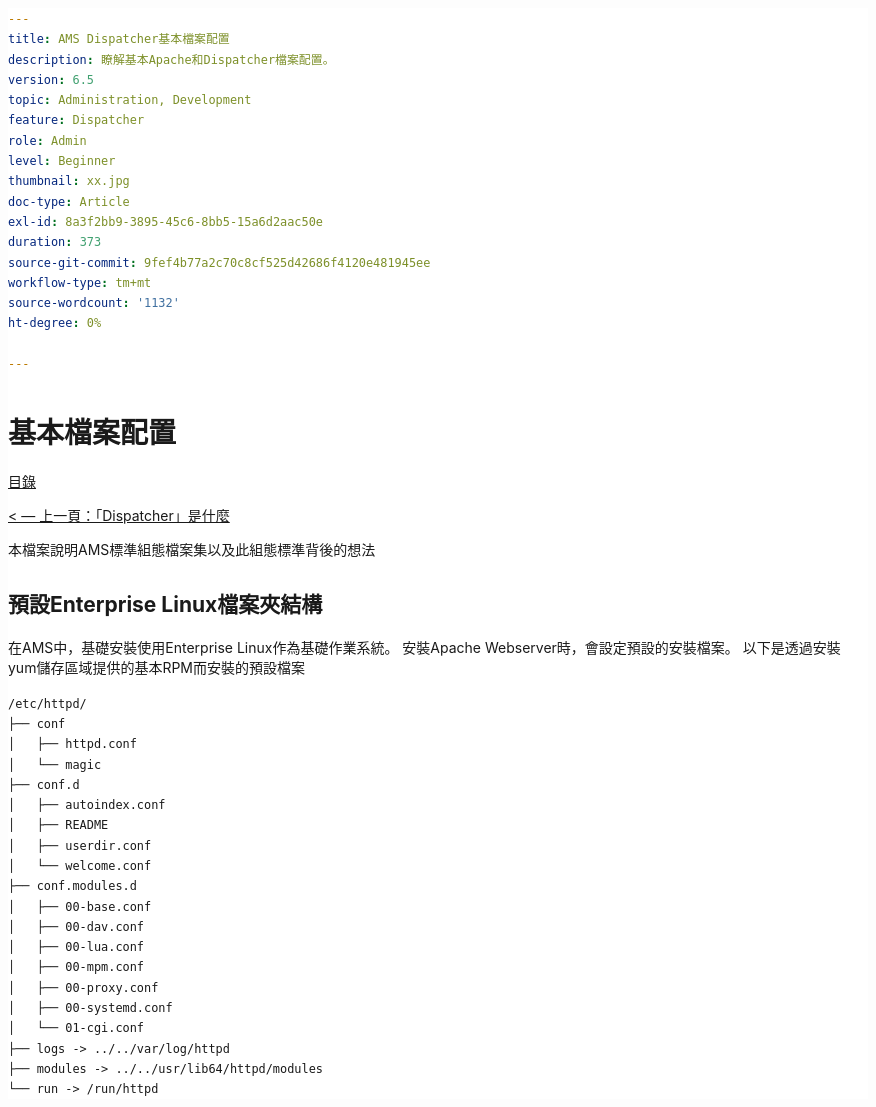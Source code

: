 ```yaml
---
title: AMS Dispatcher基本檔案配置
description: 瞭解基本Apache和Dispatcher檔案配置。
version: 6.5
topic: Administration, Development
feature: Dispatcher
role: Admin
level: Beginner
thumbnail: xx.jpg
doc-type: Article
exl-id: 8a3f2bb9-3895-45c6-8bb5-15a6d2aac50e
duration: 373
source-git-commit: 9fef4b77a2c70c8cf525d42686f4120e481945ee
workflow-type: tm+mt
source-wordcount: '1132'
ht-degree: 0%

---
```


# 基本檔案配置

[目錄](./overview.md)

[&lt; — 上一頁：「Dispatcher」是什麼](./what-is-the-dispatcher.md)

本檔案說明AMS標準組態檔案集以及此組態標準背後的想法

## 預設Enterprise Linux檔案夾結構

在AMS中，基礎安裝使用Enterprise Linux作為基礎作業系統。 安裝Apache Webserver時，會設定預設的安裝檔案。 以下是透過安裝yum儲存區域提供的基本RPM而安裝的預設檔案

```
/etc/httpd/ 
├── conf 
│   ├── httpd.conf 
│   └── magic 
├── conf.d 
│   ├── autoindex.conf 
│   ├── README 
│   ├── userdir.conf 
│   └── welcome.conf 
├── conf.modules.d 
│   ├── 00-base.conf 
│   ├── 00-dav.conf 
│   ├── 00-lua.conf 
│   ├── 00-mpm.conf 
│   ├── 00-proxy.conf 
│   ├── 00-systemd.conf 
│   └── 01-cgi.conf 
├── logs -> ../../var/log/httpd 
├── modules -> ../../usr/lib64/httpd/modules 
└── run -> /run/httpd
```
